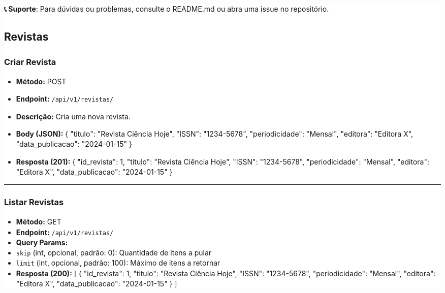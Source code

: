 
**📞 Suporte**: Para dúvidas ou problemas, consulte o README.md ou abra uma issue no repositório.



## Revistas

### Criar Revista

- **Método:** POST
- **Endpoint:** `/api/v1/revistas/`
- **Descrição:** Cria uma nova revista.
- **Body (JSON):**
{
"titulo": "Revista Ciência Hoje",
"ISSN": "1234-5678",
"periodicidade": "Mensal",
"editora": "Editora X",
"data_publicacao": "2024-01-15"
}


- **Resposta (201):**
{
"id_revista": 1,
"titulo": "Revista Ciência Hoje",
"ISSN": "1234-5678",
"periodicidade": "Mensal",
"editora": "Editora X",
"data_publicacao": "2024-01-15"
}



---

### Listar Revistas

- **Método:** GET
- **Endpoint:** `/api/v1/revistas/`
- **Query Params:**  
- `skip` (int, opcional, padrão: 0): Quantidade de itens a pular  
- `limit` (int, opcional, padrão: 100): Máximo de itens a retornar
- **Resposta (200):**
[
{
"id_revista": 1,
"titulo": "Revista Ciência Hoje",
"ISSN": "1234-5678",
"periodicidade": "Mensal",
"editora": "Editora X",
"data_publicacao": "2024-01-15"
}
]
